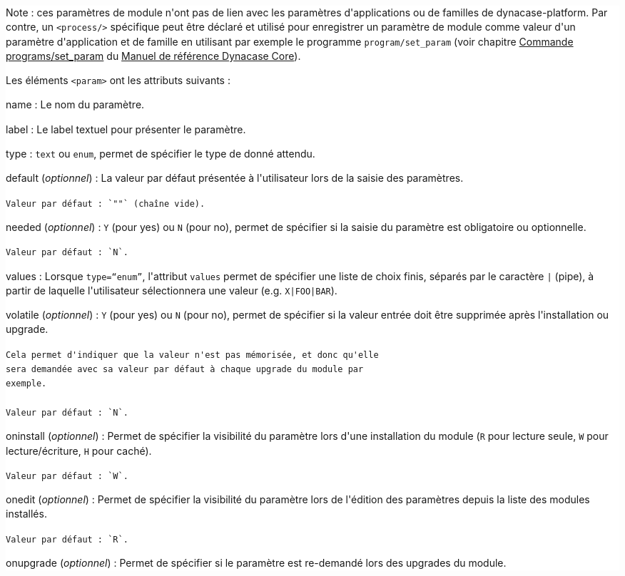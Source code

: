 Note : ces paramètres de module n'ont pas de lien avec les paramètres
d'applications ou de familles de dynacase-platform. Par contre, un `<process/>`
spécifique peut être déclaré et utilisé pour enregistrer un paramètre de
module comme valeur d'un paramètre d'application et de famille en utilisant
par exemple le programme `program/set_param` (voir chapitre [Commande
programs/set\_param][core_ref_programs_set_param] du [Manuel de référence
Dynacase Core][dynacase-doc-core-reference]).

Les éléments `<param>` ont les attributs suivants :

name
:   Le nom du paramètre.

label
:   Le label textuel pour présenter le paramètre.

type
:   `text` ou `enum`, permet de spécifier le type de donné attendu.

default (*optionnel*)
:   La valeur par défaut présentée à l'utilisateur lors de la saisie des
    paramètres.
    
    Valeur par défaut : `""` (chaîne vide).

needed (*optionnel*)
:   `Y` (pour yes) ou `N` (pour no), permet de spécifier si la saisie du
    paramètre est obligatoire ou optionnelle.
    
    Valeur par défaut : `N`.

values
:   Lorsque `type=“enum”`, l'attribut `values` permet de spécifier une liste de
    choix finis, séparés par le caractère `|` (pipe), à partir de laquelle
    l'utilisateur sélectionnera une valeur (e.g. `X|FOO|BAR`).

volatile (*optionnel*)
:   `Y` (pour yes) ou `N` (pour no), permet de spécifier si la valeur entrée
    doit être supprimée après l'installation ou upgrade.
    
    Cela permet d'indiquer que la valeur n'est pas mémorisée, et donc qu'elle
    sera demandée avec sa valeur par défaut à chaque upgrade du module par
    exemple.
    
    Valeur par défaut : `N`.

oninstall (*optionnel*)
:   Permet de spécifier la visibilité du paramètre lors d'une installation du
    module (`R` pour lecture seule, `W` pour lecture/écriture, `H` pour caché).
    
    Valeur par défaut : `W`.

onedit (*optionnel*)
:   Permet de spécifier la visibilité du paramètre lors de l'édition des
    paramètres depuis la liste des modules installés.
    
    Valeur par défaut : `R`.

onupgrade (*optionnel*)
:   Permet de spécifier si le paramètre est re-demandé lors des upgrades du
    module.
    

[gnu_tar]: https://www.gnu.org/software/tar/
[gzip]: http://www.gzip.org/
[info_xml]: #manex-ref:22c8b9e1-1a44-42e9-bc6e-68f3373beac6
[reconfigure]: #manex-ref:d3679ce1-5475-4de2-a816-b399d881e5c0
[changes]: #manex-ref:8005debe-6796-4c93-bf66-78889b153bfb
[node_root_module]: #manex-ref:d168e9ea-78dc-4e23-b2a6-814bee0e4e2e
[node_params]: #manex-ref:3b643797-d2e5-4906-9c81-a6e59bd93bbd
[node_process]: #manex-ref:796c1c2a-95b8-4bd6-86dd-4ecada2ea22d
[node_check]: #manex-ref:dd6c4985-b5eb-4a0e-a4fb-d3ec067cfa2d
[node_download]: #manex-ref:79df376c-b15c-4585-9066-5da67dc798dd
[node_description]: #manex-ref:aa5e19bc-1809-42d2-a165-98736747b1da
[node_pre-install]: #manex-ref:a57ff321-d00f-4f55-ba88-6633a686d856
[node_post-install]: #manex-ref:ced835d9-ce84-420d-850a-dc655cd203fa
[node_pre-upgrade]: #manex-ref:894dd826-0669-4ce1-aef5-866b4f9b612f
[node_post-upgrade]: #manex-ref:ccd2c732-1932-4f8c-bf1c-7311dc48f1de
[node_reconfigure]: #manex-ref:d3679ce1-5475-4de2-a816-b399d881e5c0
[node_pre-archive]: #manex-ref:d31adf2b-c2c6-4536-8473-8cbd415f9228
[node_post-archive]: #manex-ref:455076b2-2265-43cb-9258-4b18006025e7
[node_pre-restore]: #manex-ref:4f34f078-29f8-4097-8bcd-2a429d20c1b6
[node_post-restore]: #manex-ref:0b92006c-f874-4cbb-977c-d8c67c0935a8
[node_pre-delete]: #manex-ref:e132707d-8080-4d9d-90b4-3fa73dcec0e9
[xsd]: https://github.com/Anakeen/dynacase-xml-schemas/blob/master/webinst-module-1.0.xsd
[xmllint]: http://xmlsoft.org/xmllint.html
[dynacase-doc-core-reference]: #core-ref: "Manuel de référence Dynacase Core"
[core_ref_programs_set_param]: #core-ref:39167ac3-e1e7-4d07-a784-ef9f365a6457 "Manuel de référence Dynacase Core"
[php_version_compare]: http://www.php.net/manual/function.version-compare.php